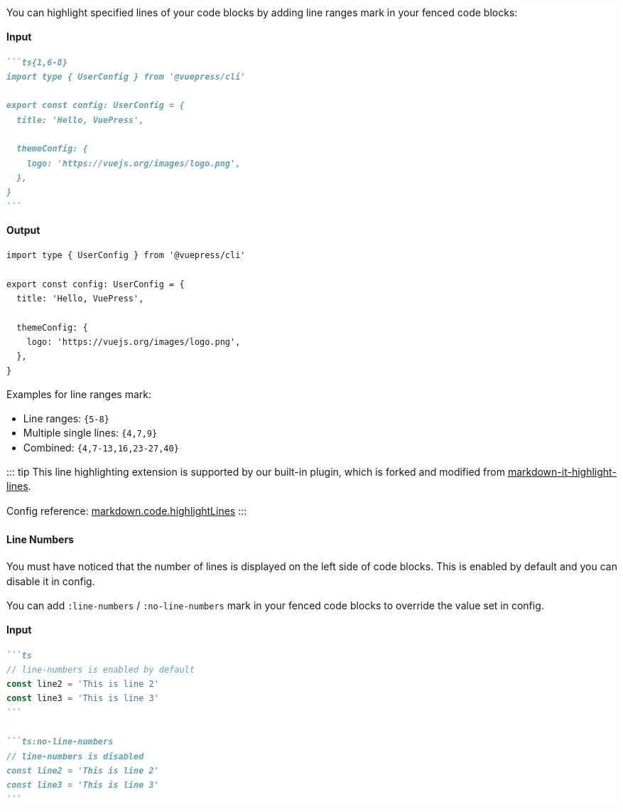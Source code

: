 You can highlight specified lines of your code blocks by adding line ranges mark in your fenced code blocks:

**Input**

````md
```ts{1,6-8}
import type { UserConfig } from '@vuepress/cli'

export const config: UserConfig = {
  title: 'Hello, VuePress',

  themeConfig: {
    logo: 'https://vuejs.org/images/logo.png',
  },
}
```
````

**Output**

```ts{1,6-8}
import type { UserConfig } from '@vuepress/cli'

export const config: UserConfig = {
  title: 'Hello, VuePress',

  themeConfig: {
    logo: 'https://vuejs.org/images/logo.png',
  },
}
```

Examples for line ranges mark:

- Line ranges: `{5-8}`
- Multiple single lines: `{4,7,9}`
- Combined: `{4,7-13,16,23-27,40}`

::: tip
This line highlighting extension is supported by our built-in plugin, which is forked and modified from [markdown-it-highlight-lines](https://github.com/egoist/markdown-it-highlight-lines).

Config reference: [markdown.code.highlightLines](../reference/config.md#markdown-code-highlightlines)
:::

#### Line Numbers

You must have noticed that the number of lines is displayed on the left side of code blocks. This is enabled by default and you can disable it in config.

You can add `:line-numbers` / `:no-line-numbers` mark in your fenced code blocks to override the value set in config.

**Input**

````md
```ts
// line-numbers is enabled by default
const line2 = 'This is line 2'
const line3 = 'This is line 3'
```

```ts:no-line-numbers
// line-numbers is disabled
const line2 = 'This is line 2'
const line3 = 'This is line 3'
```
````
